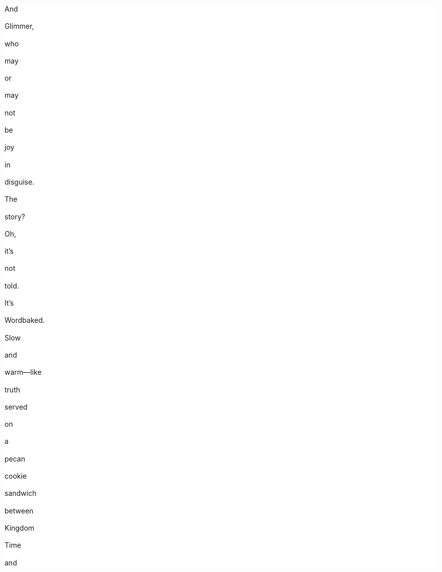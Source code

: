 And
 
Glimmer,
 
who
 
may
 
or
 
may
 
not
 
be
 
joy
 
in
 
disguise.
 
The
 
story?
 
Oh,
 
it’s
 
not
 
told.
 
It’s
 
Wordbaked.
 
Slow
 
and
 
warm—like
 
truth
 
served
 
on
 
a
 
pecan
 
cookie
 
sandwich
 
between
 
Kingdom
 
Time
 
and
 